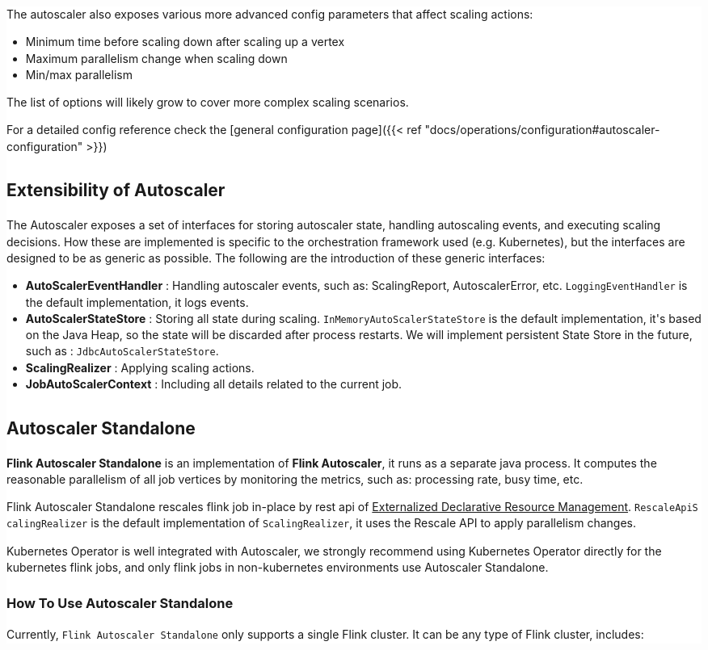 The autoscaler also exposes various more advanced config parameters that affect scaling actions:

 - Minimum time before scaling down after scaling up a vertex
 - Maximum parallelism change when scaling down
 - Min/max parallelism

The list of options will likely grow to cover more complex scaling scenarios.

For a detailed config reference check the [general configuration page]({{< ref "docs/operations/configuration#autoscaler-configuration" >}})

## Extensibility of Autoscaler

The Autoscaler exposes a set of interfaces for storing autoscaler state, handling autoscaling events,
and executing scaling decisions. How these are implemented is specific to the orchestration framework
used (e.g. Kubernetes), but the interfaces are designed to be as generic as possible. The following
are the introduction of these generic interfaces:

- **AutoScalerEventHandler** : Handling autoscaler events, such as: ScalingReport,
  AutoscalerError, etc. `LoggingEventHandler` is the default implementation, it logs events.
- **AutoScalerStateStore** : Storing all state during scaling. `InMemoryAutoScalerStateStore` is
  the default implementation, it's based on the Java Heap, so the state will be discarded after
  process restarts. We will implement persistent State Store in the future, such as : `JdbcAutoScalerStateStore`.
- **ScalingRealizer** : Applying scaling actions.
- **JobAutoScalerContext** : Including all details related to the current job.

## Autoscaler Standalone

**Flink Autoscaler Standalone** is an implementation of **Flink Autoscaler**, it runs as a separate java
process. It computes the reasonable parallelism of all job vertices by monitoring the metrics, such as:
processing rate, busy time, etc.

Flink Autoscaler Standalone rescales flink job in-place by rest api of
[Externalized Declarative Resource Management](https://nightlies.apache.org/flink/flink-docs-master/docs/deployment/elastic_scaling/#externalized-declarative-resource-management).
`RescaleApiScalingRealizer` is the default implementation of `ScalingRealizer`, it uses the Rescale API
to apply parallelism changes.

Kubernetes Operator is well integrated with Autoscaler, we strongly recommend using Kubernetes Operator
directly for the kubernetes flink jobs, and only flink jobs in non-kubernetes environments use Autoscaler
Standalone.

### How To Use Autoscaler Standalone

Currently, `Flink Autoscaler Standalone` only supports a single Flink cluster. It can be any type of
Flink cluster, includes:
